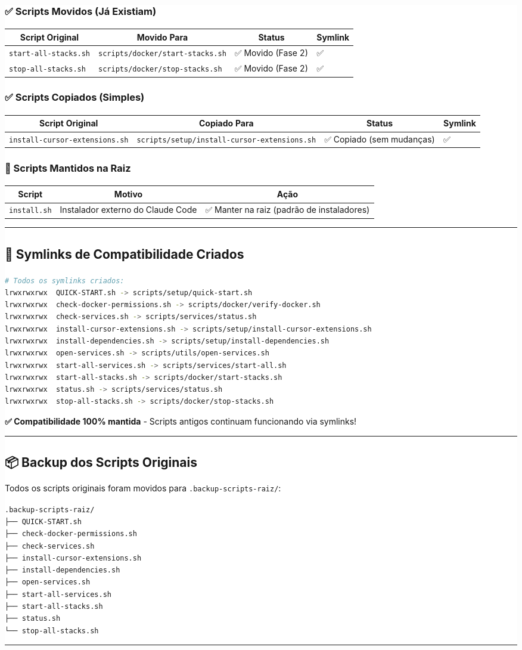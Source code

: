 ### ✅ Scripts Movidos (Já Existiam)

| Script Original | Movido Para | Status | Symlink |
|----------------|-------------|--------|---------|
| `start-all-stacks.sh` | `scripts/docker/start-stacks.sh` | ✅ Movido (Fase 2) | ✅ |
| `stop-all-stacks.sh` | `scripts/docker/stop-stacks.sh` | ✅ Movido (Fase 2) | ✅ |

### ✅ Scripts Copiados (Simples)

| Script Original | Copiado Para | Status | Symlink |
|----------------|--------------|--------|---------|
| `install-cursor-extensions.sh` | `scripts/setup/install-cursor-extensions.sh` | ✅ Copiado (sem mudanças) | ✅ |

### 📌 Scripts Mantidos na Raiz

| Script | Motivo | Ação |
|--------|--------|------|
| `install.sh` | Instalador externo do Claude Code | ✅ Manter na raiz (padrão de instaladores) |

---

## 🔗 Symlinks de Compatibilidade Criados

```bash
# Todos os symlinks criados:
lrwxrwxrwx  QUICK-START.sh -> scripts/setup/quick-start.sh
lrwxrwxrwx  check-docker-permissions.sh -> scripts/docker/verify-docker.sh
lrwxrwxrwx  check-services.sh -> scripts/services/status.sh
lrwxrwxrwx  install-cursor-extensions.sh -> scripts/setup/install-cursor-extensions.sh
lrwxrwxrwx  install-dependencies.sh -> scripts/setup/install-dependencies.sh
lrwxrwxrwx  open-services.sh -> scripts/utils/open-services.sh
lrwxrwxrwx  start-all-services.sh -> scripts/services/start-all.sh
lrwxrwxrwx  start-all-stacks.sh -> scripts/docker/start-stacks.sh
lrwxrwxrwx  status.sh -> scripts/services/status.sh
lrwxrwxrwx  stop-all-stacks.sh -> scripts/docker/stop-stacks.sh
```

**✅ Compatibilidade 100% mantida** - Scripts antigos continuam funcionando via symlinks!

---

## 📦 Backup dos Scripts Originais

Todos os scripts originais foram movidos para `.backup-scripts-raiz/`:

```bash
.backup-scripts-raiz/
├── QUICK-START.sh
├── check-docker-permissions.sh
├── check-services.sh
├── install-cursor-extensions.sh
├── install-dependencies.sh
├── open-services.sh
├── start-all-services.sh
├── start-all-stacks.sh
├── status.sh
└── stop-all-stacks.sh
```

---